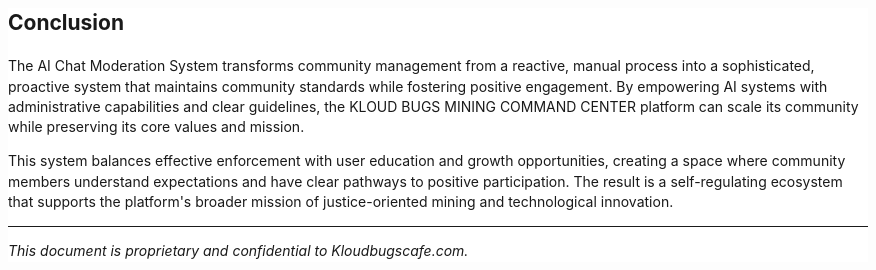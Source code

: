 ## Conclusion

The AI Chat Moderation System transforms community management from a reactive, manual process into a sophisticated, proactive system that maintains community standards while fostering positive engagement. By empowering AI systems with administrative capabilities and clear guidelines, the KLOUD BUGS MINING COMMAND CENTER platform can scale its community while preserving its core values and mission.

This system balances effective enforcement with user education and growth opportunities, creating a space where community members understand expectations and have clear pathways to positive participation. The result is a self-regulating ecosystem that supports the platform's broader mission of justice-oriented mining and technological innovation.

---

*This document is proprietary and confidential to Kloudbugscafe.com.*